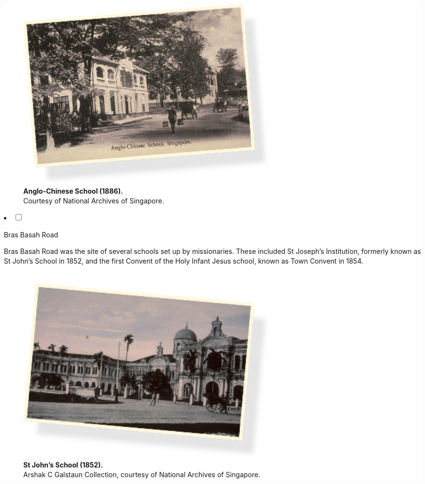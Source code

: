 
<figure>	
<img style="width:65%" src="/images/amoy2.png">
<figcaption><strong>Anglo-Chinese School (1886).</strong><br>
Courtesy of National Archives of Singapore.
</figcaption>  
</figure>	
	
<p></p>  
  
</div>  
  
</li>  
<li>  
  
<input id="accordion2" type="checkbox">  
  
<label for="accordion2">Bras Basah Road</label>  
  
<div>  
  
<p>
Bras Basah Road was the site of several schools set up by missionaries. These included St Joseph’s Institution, formerly known as St John’s School in 1852, and the first Convent of the Holy Infant Jesus school, known as Town Convent in 1854.<br><br>

</p><figure>	
<img style="width:65%" src="/images/brasbasah1.png">	
<figcaption><strong>St John’s School (1852).</strong><br>
Arshak C Galstaun Collection, courtesy of National Archives of Singapore.
</figcaption>  
</figure>		

